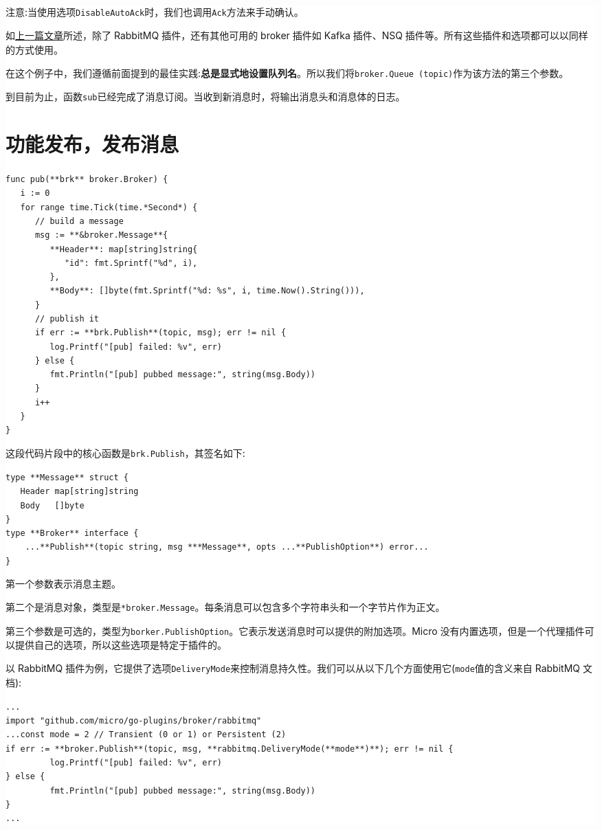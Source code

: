 注意:当使用选项`DisableAutoAck`时，我们也调用`Ack`方法来手动确认。

如[上一篇文章](/micro-in-action-part4-pub-sub-564f3b054ecd)所述，除了 RabbitMQ 插件，还有其他可用的 broker 插件如 Kafka 插件、NSQ 插件等。所有这些插件和选项都可以以同样的方式使用。

在这个例子中，我们遵循前面提到的最佳实践:**总是显式地设置队列名**。所以我们将`broker.Queue (topic)`作为该方法的第三个参数。

到目前为止，函数`sub`已经完成了消息订阅。当收到新消息时，将输出消息头和消息体的日志。

# 功能发布，发布消息

```
func pub(**brk** broker.Broker) {
   i := 0
   for range time.Tick(time.*Second*) {
      // build a message
      msg := **&broker.Message**{
         **Header**: map[string]string{
            "id": fmt.Sprintf("%d", i),
         },
         **Body**: []byte(fmt.Sprintf("%d: %s", i, time.Now().String())),
      }
      // publish it
      if err := **brk.Publish**(topic, msg); err != nil {
         log.Printf("[pub] failed: %v", err)
      } else {
         fmt.Println("[pub] pubbed message:", string(msg.Body))
      }
      i++
   }
}
```

这段代码片段中的核心函数是`brk.Publish`，其签名如下:

```
type **Message** struct {
   Header map[string]string
   Body   []byte
}
type **Broker** interface {
    ...**Publish**(topic string, msg ***Message**, opts ...**PublishOption**) error...
}
```

第一个参数表示消息主题。

第二个是消息对象，类型是`*broker.Message`。每条消息可以包含多个字符串头和一个字节片作为正文。

第三个参数是可选的，类型为`borker.PublishOption`。它表示发送消息时可以提供的附加选项。Micro 没有内置选项，但是一个代理插件可以提供自己的选项，所以这些选项是特定于插件的。

以 RabbitMQ 插件为例，它提供了选项`DeliveryMode`来控制消息持久性。我们可以从以下几个方面使用它(`mode`值的含义来自 RabbitMQ 文档):

```
...
import "github.com/micro/go-plugins/broker/rabbitmq"
...const mode = 2 // Transient (0 or 1) or Persistent (2)
if err := **broker.Publish**(topic, msg, **rabbitmq.DeliveryMode(**mode**)**); err != nil {
         log.Printf("[pub] failed: %v", err)
} else {
         fmt.Println("[pub] pubbed message:", string(msg.Body))
}
...
```

